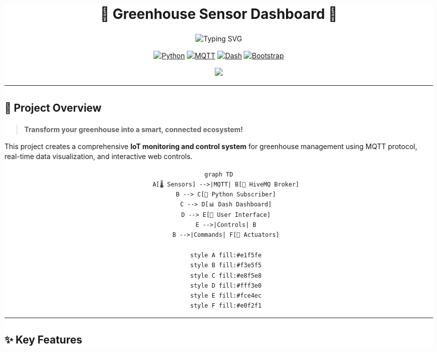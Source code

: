 <div align="center">
 
# 🌱 Greenhouse Sensor Dashboard 🌱
 
<img src="https://readme-typing-svg.herokuapp.com?font=Fira+Code&size=30&duration=3000&pause=1000&color=2E8B57&center=true&vCenter=true&width=600&lines=Real-Time+IoT+Monitoring;Smart+Greenhouse+Control;MQTT+%2B+Python+%2B+Dash" alt="Typing SVG" />
 
[![Python](https://img.shields.io/badge/Python-3.8+-3776AB?style=for-the-badge&logo=python&logoColor=white)](https://python.org)
[![MQTT](https://img.shields.io/badge/MQTT-Protocol-FF6B6B?style=for-the-badge&logo=mqtt&logoColor=white)](https://mqtt.org)
[![Dash](https://img.shields.io/badge/Dash-Plotly-119DFF?style=for-the-badge&logo=plotly&logoColor=white)](https://dash.plotly.com)
[![Bootstrap](https://img.shields.io/badge/Bootstrap-5.3-7952B3?style=for-the-badge&logo=bootstrap&logoColor=white)](https://getbootstrap.com)
 
<img src="https://user-images.githubusercontent.com/74038190/212284100-561aa473-3905-4a80-b561-0d28506553ee.gif" width="700">
 
</div>
 
---
 
## 🚀 **Project Overview**
 
> **Transform your greenhouse into a smart, connected ecosystem!**
 
This project creates a comprehensive **IoT monitoring and control system** for greenhouse management using MQTT protocol, real-time data visualization, and interactive web controls.
 
<div align="center">
 
```mermaid
graph TD
    A[🌡️ Sensors] -->|MQTT| B[📡 HiveMQ Broker]
    B --> C[🐍 Python Subscriber]
    C --> D[📊 Dash Dashboard]
    D --> E[👤 User Interface]
    E -->|Controls| B
    B -->|Commands| F[🔧 Actuators]
    
    style A fill:#e1f5fe
    style B fill:#f3e5f5
    style C fill:#e8f5e8
    style D fill:#fff3e0
    style E fill:#fce4ec
    style F fill:#e0f2f1
```
 
</div>
 
---
 
## ✨ **Key Features**
 